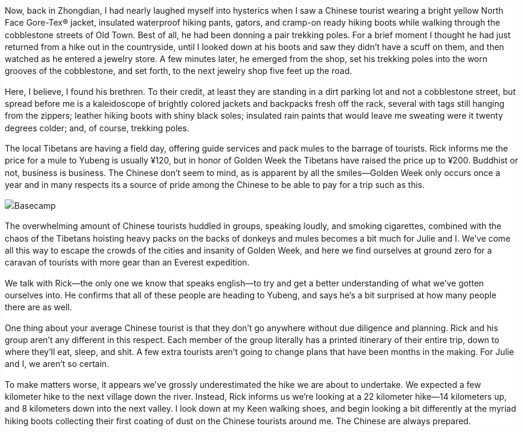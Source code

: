 Now, back in Zhongdian, I had nearly laughed myself into hysterics when
I saw a Chinese tourist wearing a bright yellow North Face Gore-Tex®
jacket, insulated waterproof hiking pants, gators, and cramp-on ready
hiking boots while walking through the cobblestone streets of Old Town.
Best of all, he had been donning a pair trekking poles. For a brief
moment I thought he had just returned from a hike out in the
countryside, until I looked down at his boots and saw they didn’t have a
scuff on them, and then watched as he entered a jewelry store. A few
minutes later, he emerged from the shop, set his trekking poles into the
worn grooves of the cobblestone, and set forth, to the next jewelry shop
five feet up the road.

Here, I believe, I found his brethren. To their credit, at least they
are standing in a dirt parking lot and not a cobblestone street, but
spread before me is a kaleidoscope of brightly colored jackets and
backpacks fresh off the rack, several with tags still hanging from the
zippers; leather hiking boots with shiny black soles; insulated rain
paints that would leave me sweating were it twenty degrees colder; and,
of course, trekking poles.

The local Tibetans are having a field day, offering guide services and
pack mules to the barrage of tourists. Rick informs me the price for a
mule to Yubeng is usually ¥120, but in honor of Golden Week the Tibetans
have raised the price up to ¥200. Buddhist or not, business is business.
The Chinese don’t seem to mind, as is apparent by all the smiles—Golden
Week only occurs once a year and in many respects its a source of pride
among the Chinese to be able to pay for a trip such as this.

<a href="/images/243.jpg" class="thickbox" title="Busy Base-camp"><img
src="http://somedaynevercomes.com/images/243t.jpg" /></a><span class="caption">Basecamp</span>

The overwhelming amount of Chinese tourists huddled in groups, speaking
loudly, and smoking cigarettes, combined with the chaos of the Tibetans
hoisting heavy packs on the backs of donkeys and mules becomes a bit
much for Julie and I. We’ve come all this way to escape the crowds of
the cities and insanity of Golden Week, and here we find ourselves at
ground zero for a caravan of tourists with more gear than an Everest
expedition.

We talk with Rick—the only one we know that speaks english—to try and
get a better understanding of what we’ve gotten ourselves into. He
confirms that all of these people are heading to Yubeng, and says he’s a
bit surprised at how many people there are as well.

One thing about your average Chinese tourist is that they don’t go
anywhere without due diligence and planning. Rick and his group aren’t
any different in this respect. Each member of the group literally has a
printed itinerary of their entire trip, down to where they’ll eat,
sleep, and shit. A few extra tourists aren’t going to change plans that
have been months in the making. For Julie and I, we aren’t so certain.

To make matters worse, it appears we’ve grossly underestimated the hike
we are about to undertake. We expected a few kilometer hike to the next
village down the river. Instead, Rick informs us we’re looking at a 22
kilometer hike—14 kilometers up, and 8 kilometers down into the next
valley. I look down at my Keen walking shoes, and begin looking a bit
differently at the myriad hiking boots collecting their first coating of
dust on the Chinese tourists around me. The Chinese are always prepared.
